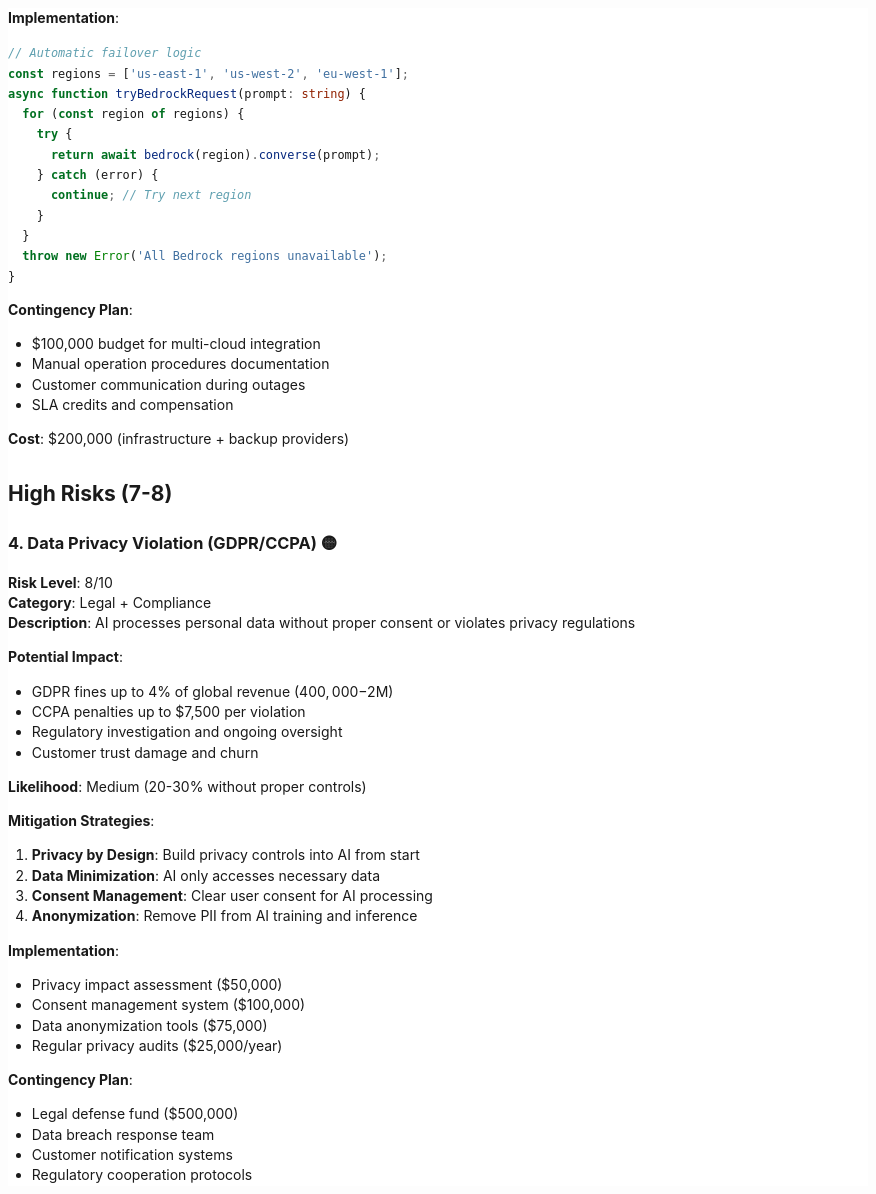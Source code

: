 **Implementation**:
```typescript
// Automatic failover logic
const regions = ['us-east-1', 'us-west-2', 'eu-west-1'];
async function tryBedrockRequest(prompt: string) {
  for (const region of regions) {
    try {
      return await bedrock(region).converse(prompt);
    } catch (error) {
      continue; // Try next region
    }
  }
  throw new Error('All Bedrock regions unavailable');
}
```

**Contingency Plan**:
- $100,000 budget for multi-cloud integration
- Manual operation procedures documentation
- Customer communication during outages
- SLA credits and compensation

**Cost**: $200,000 (infrastructure + backup providers)

## High Risks (7-8)

### 4. Data Privacy Violation (GDPR/CCPA) 🟡
**Risk Level**: 8/10  
**Category**: Legal + Compliance  
**Description**: AI processes personal data without proper consent or violates privacy regulations

**Potential Impact**:
- GDPR fines up to 4% of global revenue ($400,000-$2M)
- CCPA penalties up to $7,500 per violation
- Regulatory investigation and ongoing oversight
- Customer trust damage and churn

**Likelihood**: Medium (20-30% without proper controls)

**Mitigation Strategies**:
1. **Privacy by Design**: Build privacy controls into AI from start
2. **Data Minimization**: AI only accesses necessary data
3. **Consent Management**: Clear user consent for AI processing
4. **Anonymization**: Remove PII from AI training and inference

**Implementation**:
- Privacy impact assessment ($50,000)
- Consent management system ($100,000)
- Data anonymization tools ($75,000)
- Regular privacy audits ($25,000/year)

**Contingency Plan**:
- Legal defense fund ($500,000)
- Data breach response team
- Customer notification systems
- Regulatory cooperation protocols
